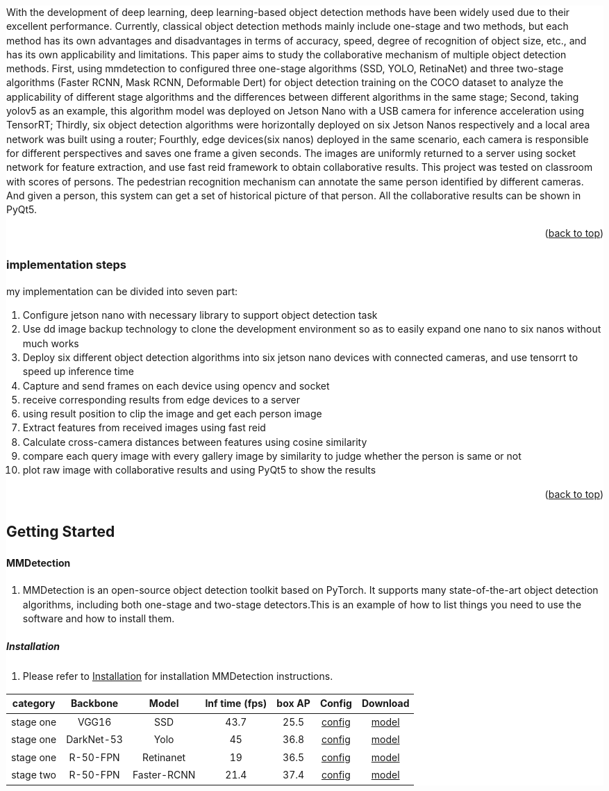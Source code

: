 With the development of deep learning, deep learning-based object detection methods have been widely used due to their excellent performance. Currently, classical object detection methods mainly include one-stage and two methods, but each method has its own advantages and disadvantages in terms of accuracy, speed, degree of recognition of object size, etc., and has its own applicability and limitations. This paper aims to study the collaborative mechanism of multiple object detection methods. First, using mmdetection to configured three one-stage algorithms (SSD, YOLO, RetinaNet) and three two-stage algorithms (Faster RCNN, Mask RCNN, Deformable Dert) for object detection training on the COCO dataset to analyze the applicability of different stage algorithms and the differences between different algorithms in the same stage; Second, taking yolov5 as an example, this algorithm model was deployed on Jetson Nano with a USB camera for inference acceleration using TensorRT; Thirdly, six object detection algorithms were horizontally deployed on six Jetson Nanos respectively and a local area network was built using a router; Fourthly, edge devices(six nanos) deployed in the same scenario, each camera is responsible for different perspectives and saves one frame a given seconds. The images are uniformly returned to a server using socket network for feature extraction, and use fast reid framework to obtain collaborative results. This project was tested on classroom with scores of persons. The pedestrian recognition mechanism can annotate the same person identified by different cameras. And given a person, this system can get a set of historical picture of that person. All the collaborative results can be shown in PyQt5.
<p align="right">(<a href="#readme-top">back to top</a>)</p>



### implementation steps
my implementation can be divided into seven part:
1) Configure jetson nano with necessary library to support object detection task
1) Use dd image backup technology to clone the development environment so as to easily expand one nano to six nanos without much works
2) Deploy six different object detection algorithms into six jetson nano devices with connected cameras, and use tensorrt to speed up inference time
3) Capture and send frames on each device using opencv and socket
4) receive corresponding results from edge devices to a server
5) using result position to clip the image and get each person image
6) Extract features from received images using fast reid
7) Calculate cross-camera distances between features using cosine similarity
9) compare each query image with every gallery image by similarity to judge whether the person is same or not
10) plot raw image with collaborative results and using PyQt5 to show the results

<p align="right">(<a href="#readme-top">back to top</a>)</p>


## Getting Started

#### MMDetection
1. MMDetection is an open-source object detection toolkit based on PyTorch. It supports many state-of-the-art object detection algorithms, including both one-stage and two-stage detectors.This is an example of how to list things you need to use the software and how to install them.

##### Installation
1. Please refer to [Installation](https://mmdetection.readthedocs.io/en/latest/get_started.html) for installation MMDetection instructions.

| category  |  Backbone  |      Model      | Inf time (fps) | box AP |                                                                   Config                                                                    |                                                                                                  Download                                                                                                   |
| :-------: | :--------: | :-------------: | :------------: | :----: | :-----------------------------------------------------------------------------------------------------------------------------------------: | :---------------------------------------------------------------------------------------------------------------------------------------------------------------------------------------------------------: |
| stage one |   VGG16    |       SSD       |      43.7      |  25.5  |                          [config](https://github.com/open-mmlab/mmdetection/blob/main/configs/ssd/ssd300_coco.py)                           |                                              [model](https://download.openmmlab.com/mmdetection/v2.0/ssd/ssd300_coco/ssd300_coco_20210803_015428-d231a06e.pth)                                              |
| stage one | DarkNet-53 |      Yolo       |       45       |  36.8  |                 [config](https://github.com/open-mmlab/mmdetection/blob/main/configs/yolo/yolov3_d53_8xb8-320-273e_coco.py)                 |                                        [model](https://download.openmmlab.com/mmdetection/v2.0/yolo/yolov3_d53_320_273e_coco/yolov3_d53_320_273e_coco-421362b6.pth)                                         |
| stage one |  R-50-FPN  |    Retinanet    |       19       |  36.5  |                [config](https://github.com/open-mmlab/mmdetection/blob/main/configs/retinanet/retinanet_r50_fpn_1x_coco.py)                 |                                [model](https://download.openmmlab.com/mmdetection/v2.0/retinanet/retinanet_r50_fpn_1x_coco/retinanet_r50_fpn_1x_coco_20200130-c2398f9e.pth)                                 |
| stage two |  R-50-FPN  |   Faster-RCNN   |      21.4      |  37.4  |              [config](https://github.com/open-mmlab/mmdetection/blob/main/configs/faster_rcnn/faster-rcnn_r50_fpn_1x_coco.py)               |                             [model](https://download.openmmlab.com/mmdetection/v2.0/faster_rcnn/faster_rcnn_r50_fpn_1x_coco/faster_rcnn_r50_fpn_1x_coco_20200130-047c8118.pth)                              |